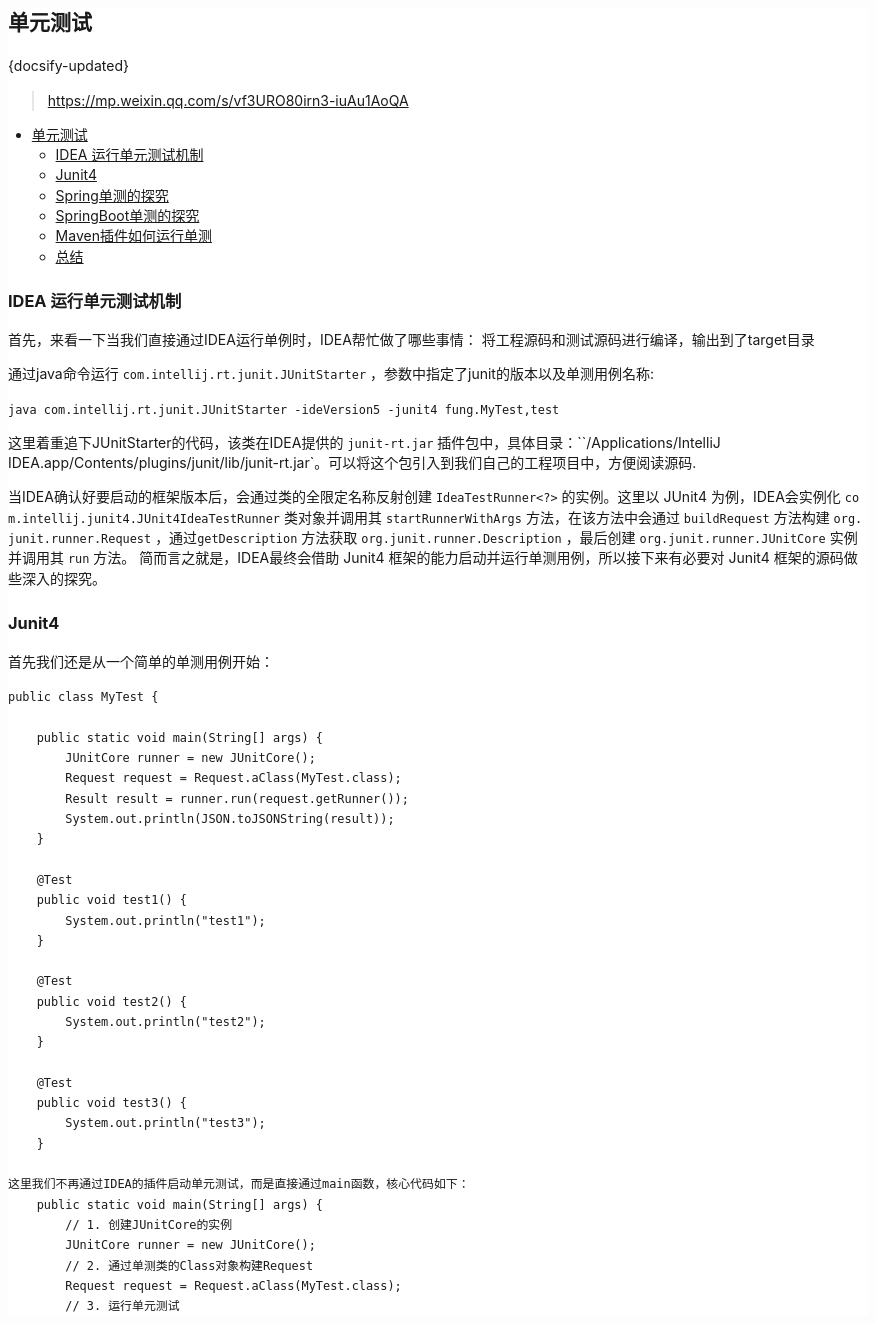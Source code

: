 ## 单元测试
{docsify-updated}
> https://mp.weixin.qq.com/s/vf3URO80irn3-iuAu1AoQA

- [单元测试](#单元测试)
	- [IDEA 运行单元测试机制](#idea-运行单元测试机制)
	- [Junit4](#junit4)
	- [Spring单测的探究](#spring单测的探究)
	- [SpringBoot单测的探究](#springboot单测的探究)
	- [Maven插件如何运行单测](#maven插件如何运行单测)
	- [总结](#总结)


### IDEA 运行单元测试机制
首先，来看一下当我们直接通过IDEA运行单例时，IDEA帮忙做了哪些事情：
将工程源码和测试源码进行编译，输出到了target目录

通过java命令运行 `com.intellij.rt.junit.JUnitStarter` ，参数中指定了junit的版本以及单测用例名称:
```
java com.intellij.rt.junit.JUnitStarter -ideVersion5 -junit4 fung.MyTest,test
```
这里着重追下JUnitStarter的代码，该类在IDEA提供的 `junit-rt.jar` 插件包中，具体目录：``/Applications/IntelliJ IDEA.app/Contents/plugins/junit/lib/junit-rt.jar`。可以将这个包引入到我们自己的工程项目中，方便阅读源码.


当IDEA确认好要启动的框架版本后，会通过类的全限定名称反射创建 `IdeaTestRunner<?>` 的实例。这里以 JUnit4 为例，IDEA会实例化 `com.intellij.junit4.JUnit4IdeaTestRunner` 类对象并调用其 `startRunnerWithArgs` 方法，在该方法中会通过 `buildRequest` 方法构建 `org.junit.runner.Request` ，通过`getDescription` 方法获取 `org.junit.runner.Description` ，最后创建 `org.junit.runner.JUnitCore` 实例并调用其 `run` 方法。
简而言之就是，IDEA最终会借助 Junit4 框架的能力启动并运行单测用例，所以接下来有必要对 Junit4 框架的源码做些深入的探究。

### Junit4
首先我们还是从一个简单的单测用例开始：
```
public class MyTest {

    public static void main(String[] args) {
        JUnitCore runner = new JUnitCore();
        Request request = Request.aClass(MyTest.class);
        Result result = runner.run(request.getRunner());
        System.out.println(JSON.toJSONString(result));
    }

    @Test
    public void test1() {
        System.out.println("test1");
    }

    @Test
    public void test2() {
        System.out.println("test2");
    }

    @Test
    public void test3() {
        System.out.println("test3");
    }

这里我们不再通过IDEA的插件启动单元测试，而是直接通过main函数，核心代码如下：
	public static void main(String[] args) {
		// 1. 创建JUnitCore的实例
		JUnitCore runner = new JUnitCore();
		// 2. 通过单测类的Class对象构建Request
		Request request = Request.aClass(MyTest.class);
		// 3. 运行单元测试
```